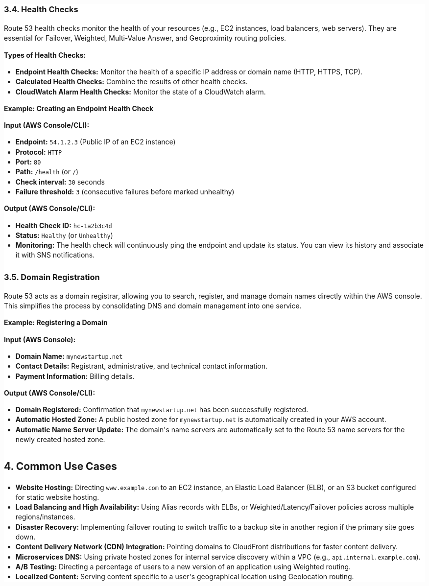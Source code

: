 ### 3.4. Health Checks

Route 53 health checks monitor the health of your resources (e.g., EC2 instances, load balancers, web servers). They are essential for Failover, Weighted, Multi-Value Answer, and Geoproximity routing policies.

**Types of Health Checks:**
*   **Endpoint Health Checks:** Monitor the health of a specific IP address or domain name (HTTP, HTTPS, TCP).
*   **Calculated Health Checks:** Combine the results of other health checks.
*   **CloudWatch Alarm Health Checks:** Monitor the state of a CloudWatch alarm.

**Example: Creating an Endpoint Health Check**

**Input (AWS Console/CLI):**

*   **Endpoint:** `54.1.2.3` (Public IP of an EC2 instance)
*   **Protocol:** `HTTP`
*   **Port:** `80`
*   **Path:** `/health` (or `/`)
*   **Check interval:** `30` seconds
*   **Failure threshold:** `3` (consecutive failures before marked unhealthy)

**Output (AWS Console/CLI):**

*   **Health Check ID:** `hc-1a2b3c4d`
*   **Status:** `Healthy` (or `Unhealthy`)
*   **Monitoring:** The health check will continuously ping the endpoint and update its status. You can view its history and associate it with SNS notifications.

### 3.5. Domain Registration

Route 53 acts as a domain registrar, allowing you to search, register, and manage domain names directly within the AWS console. This simplifies the process by consolidating DNS and domain management into one service.

**Example: Registering a Domain**

**Input (AWS Console):**

*   **Domain Name:** `mynewstartup.net`
*   **Contact Details:** Registrant, administrative, and technical contact information.
*   **Payment Information:** Billing details.

**Output (AWS Console/CLI):**

*   **Domain Registered:** Confirmation that `mynewstartup.net` has been successfully registered.
*   **Automatic Hosted Zone:** A public hosted zone for `mynewstartup.net` is automatically created in your AWS account.
*   **Automatic Name Server Update:** The domain's name servers are automatically set to the Route 53 name servers for the newly created hosted zone.

## 4. Common Use Cases

*   **Website Hosting:** Directing `www.example.com` to an EC2 instance, an Elastic Load Balancer (ELB), or an S3 bucket configured for static website hosting.
*   **Load Balancing and High Availability:** Using Alias records with ELBs, or Weighted/Latency/Failover policies across multiple regions/instances.
*   **Disaster Recovery:** Implementing failover routing to switch traffic to a backup site in another region if the primary site goes down.
*   **Content Delivery Network (CDN) Integration:** Pointing domains to CloudFront distributions for faster content delivery.
*   **Microservices DNS:** Using private hosted zones for internal service discovery within a VPC (e.g., `api.internal.example.com`).
*   **A/B Testing:** Directing a percentage of users to a new version of an application using Weighted routing.
*   **Localized Content:** Serving content specific to a user's geographical location using Geolocation routing.
